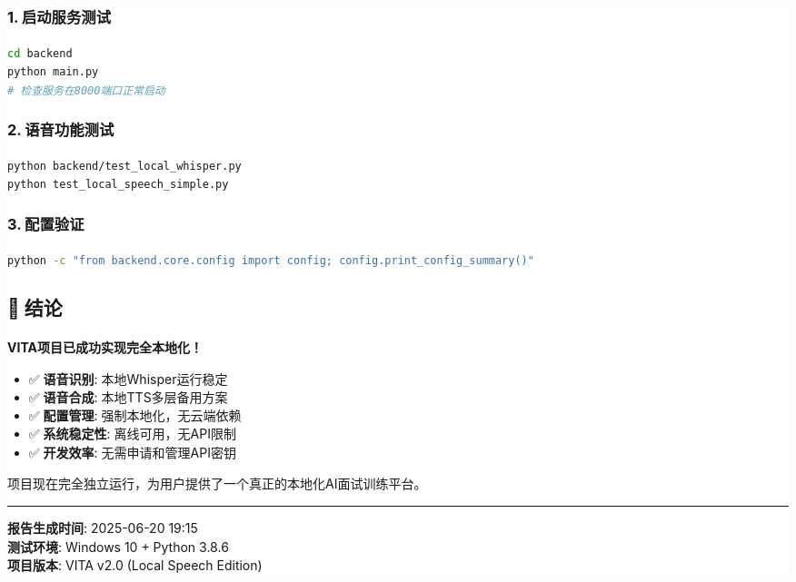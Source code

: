 ### 1. 启动服务测试
```bash
cd backend
python main.py
# 检查服务在8000端口正常启动
```

### 2. 语音功能测试
```bash
python backend/test_local_whisper.py
python test_local_speech_simple.py
```

### 3. 配置验证
```bash
python -c "from backend.core.config import config; config.print_config_summary()"
```

## 🎉 结论

**VITA项目已成功实现完全本地化！**

- ✅ **语音识别**: 本地Whisper运行稳定
- ✅ **语音合成**: 本地TTS多层备用方案
- ✅ **配置管理**: 强制本地化，无云端依赖
- ✅ **系统稳定性**: 离线可用，无API限制
- ✅ **开发效率**: 无需申请和管理API密钥

项目现在完全独立运行，为用户提供了一个真正的本地化AI面试训练平台。

---
**报告生成时间**: 2025-06-20 19:15  
**测试环境**: Windows 10 + Python 3.8.6  
**项目版本**: VITA v2.0 (Local Speech Edition) 